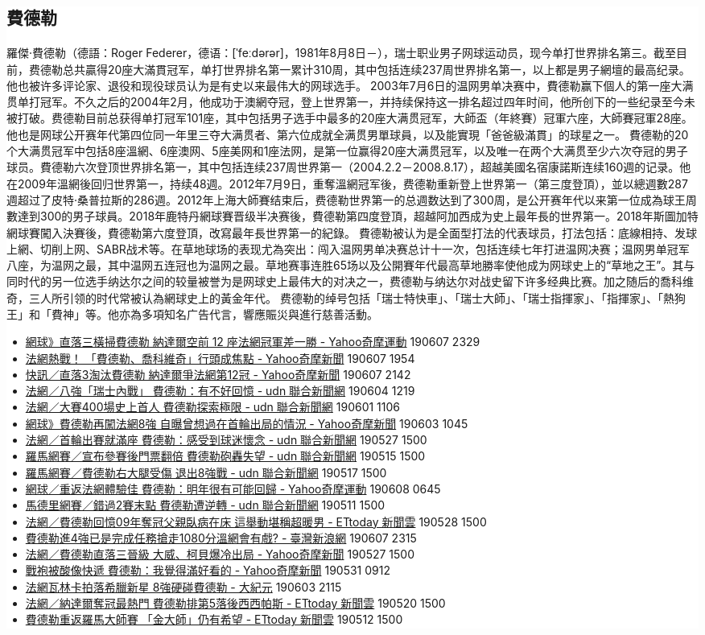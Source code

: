 ## 費德勒

羅傑·費德勒（德語：Roger Federer，德语：[ˈfeːdərər]，1981年8月8日－），瑞士职业男子网球运动员，现今单打世界排名第三。截至目前，费德勒总共贏得20座大滿貫冠军，单打世界排名第一累计310周，其中包括连续237周世界排名第一，以上都是男子網壇的最高纪录。他也被许多评论家、退役和现役球员认为是有史以来最伟大的网球选手。
2003年7月6日的温网男单决赛中，費德勒赢下個人的第一座大满贯单打冠军。不久之后的2004年2月，他成功于澳網夺冠，登上世界第一，并持续保持这一排名超过四年时间，他所创下的一些纪录至今未被打破。费德勒目前总获得单打冠军101座，其中包括男子选手中最多的20座大满贯冠军，大師盃（年終賽）冠軍六座，大師賽冠軍28座。他也是网球公开赛年代第四位同一年里三夺大满贯者、第六位成就全满贯男單球員，以及能實現「爸爸級滿貫」的球星之一。
費德勒的20个大满贯冠军中包括8座溫網、6座澳网、5座美网和1座法网，是第一位赢得20座大满贯冠军，以及唯一在两个大满贯至少六次夺冠的男子球员。費德勒六次登顶世界排名第一，其中包括连续237周世界第一（2004.2.2－2008.8.17），超越美國名宿康諾斯连续160週的记录。他在2009年溫網後回归世界第一，持续48週。2012年7月9日，重奪溫網冠军後，费德勒重新登上世界第一（第三度登頂），並以總週數287週超过了皮特·桑普拉斯的286週。2012年上海大師賽结束后，费德勒世界第一的总週数达到了300周，是公开赛年代以来第一位成為球王周數達到300的男子球員。2018年鹿特丹網球賽晋级半决赛後，費德勒第四度登頂，超越阿加西成为史上最年長的世界第一。2018年斯圖加特網球賽闖入決賽後，費德勒第六度登頂，改寫最年長世界第一的紀錄。
費德勒被认为是全面型打法的代表球员，打法包括：底線相持、发球上網、切削上网、SABR战术等。在草地球场的表现尤為突出：闯入温网男单决赛总计十一次，包括连续七年打进温网决赛；温网男单冠军八座，为温网之最，其中温网五连冠也为温网之最。草地赛事连胜65场以及公開賽年代最高草地勝率使他成为网球史上的“草地之王”。其与同时代的另一位选手纳达尔之间的较量被誉为是网球史上最伟大的对决之一，费德勒与纳达尔对战史留下许多经典比赛。加之随后的喬科维奇，三人所引领的时代常被认為網球史上的黃金年代。
费德勒的绰号包括「瑞士特快車」、「瑞士大師」、「瑞士指揮家」、「指揮家」、「熱狗王」和「費神」等。他亦為多項知名广告代言，響應賑災與進行慈善活動。
- [網球》直落三橫掃費德勒 納達爾空前 12 座法網冠軍差一勝 - Yahoo奇摩運動](https://tw.sports.yahoo.com/news/%E7%B6%B2%E7%90%83-%E7%9B%B4%E8%90%BD%E4%B8%89%E6%A9%AB%E6%8E%83%E8%B2%BB%E5%BE%B7%E5%8B%92-%E7%B4%8D%E9%81%94%E7%88%BE%E7%A9%BA%E5%89%8D-12-%E5%BA%A7%E6%B3%95%E7%B6%B2%E5%86%A0%E8%BB%8D%E5%B7%AE-152957260.html "網球》直落三橫掃費德勒 納達爾空前 12 座法網冠軍差一勝 - Yahoo奇摩運動") 190607 2329
- [法網熱戰！ 「費德勒、喬科維奇」行頭成焦點 - Yahoo奇摩新聞](https://tw.news.yahoo.com/%E6%B3%95%E7%B6%B2%E7%86%B1%E6%88%B0-%E8%B2%BB%E5%BE%B7%E5%8B%92-%E5%96%AC%E7%A7%91%E7%B6%AD%E5%A5%87-%E8%A1%8C%E9%A0%AD%E6%88%90%E7%84%A6%E9%BB%9E-115455054.html "法網熱戰！ 「費德勒、喬科維奇」行頭成焦點 - Yahoo奇摩新聞") 190607 1954
- [快訊／直落3淘汰費德勒 納達爾爭法網第12冠 - Yahoo奇摩新聞](https://tw.news.yahoo.com/%E5%BF%AB%E8%A8%8A-%E7%9B%B4%E8%90%BD3%E6%B7%98%E6%B1%B0%E8%B2%BB%E5%BE%B7%E5%8B%92-%E7%B4%8D%E9%81%94%E7%88%BE%E7%88%AD%E6%B3%95%E7%B6%B2%E7%AC%AC12%E5%86%A0-134208019.html "快訊／直落3淘汰費德勒 納達爾爭法網第12冠 - Yahoo奇摩新聞") 190607 2142
- [法網／八強「瑞士內戰」 費德勒：有不好回憶 - udn 聯合新聞網](https://udn.com/news/story/7005/3851858 "法網／八強「瑞士內戰」 費德勒：有不好回憶 - udn 聯合新聞網") 190604 1219
- [法網／大賽400場史上首人 費德勒探索極限 - udn 聯合新聞網](https://udn.com/news/story/7005/3846763 "法網／大賽400場史上首人 費德勒探索極限 - udn 聯合新聞網") 190601 1106
- [網球》費德勒再闖法網8強 自曝曾想過在首輪出局的情況 - Yahoo奇摩新聞](https://tw.news.yahoo.com/%E7%B6%B2%E7%90%83-%E8%B2%BB%E5%BE%B7%E5%8B%92%E5%86%8D%E9%97%96%E6%B3%95%E7%B6%B28%E5%BC%B7-%E8%87%AA%E6%9B%9D%E6%9B%BE%E6%83%B3%E9%81%8E%E5%9C%A8%E9%A6%96%E8%BC%AA%E5%87%BA%E5%B1%80%E7%9A%84%E6%83%85%E6%B3%81-024511165.html "網球》費德勒再闖法網8強 自曝曾想過在首輪出局的情況 - Yahoo奇摩新聞") 190603 1045
- [法網／首輪出賽就滿座 費德勒：感受到球迷懷念 - udn 聯合新聞網](https://udn.com/news/story/7005/3837014 "法網／首輪出賽就滿座 費德勒：感受到球迷懷念 - udn 聯合新聞網") 190527 1500
- [羅馬網賽／宣布參賽後門票翻倍 費德勒砲轟失望 - udn 聯合新聞網](https://udn.com/news/story/7005/3814089 "羅馬網賽／宣布參賽後門票翻倍 費德勒砲轟失望 - udn 聯合新聞網") 190515 1500
- [羅馬網賽／費德勒右大腿受傷 退出8強戰 - udn 聯合新聞網](https://udn.com/news/story/7005/3819867 "羅馬網賽／費德勒右大腿受傷 退出8強戰 - udn 聯合新聞網") 190517 1500
- [網球／重返法網體驗佳 費德勒：明年很有可能回歸 - Yahoo奇摩運動](https://tw.sports.yahoo.com/news/%E7%B6%B2%E7%90%83-%E9%87%8D%E8%BF%94%E6%B3%95%E7%B6%B2%E9%AB%94%E9%A9%97%E4%BD%B3-%E8%B2%BB%E5%BE%B7%E5%8B%92-%E6%98%8E%E5%B9%B4%E5%BE%88%E6%9C%89%E5%8F%AF%E8%83%BD%E5%9B%9E%E6%AD%B8-224552446.html "網球／重返法網體驗佳 費德勒：明年很有可能回歸 - Yahoo奇摩運動") 190608 0645
- [馬德里網賽／錯過2賽末點 費德勒遭逆轉 - udn 聯合新聞網](https://udn.com/news/story/7005/3806433 "馬德里網賽／錯過2賽末點 費德勒遭逆轉 - udn 聯合新聞網") 190511 1500
- [法網／費德勒回憶09年奪冠父親臥病在床 這舉動堪稱超暖男 - ETtoday 新聞雲](https://www.ettoday.net/news/20190528/1454575.htm "法網／費德勒回憶09年奪冠父親臥病在床 這舉動堪稱超暖男 - ETtoday 新聞雲") 190528 1500
- [費德勒進4強已是完成任務搶走1080分溫網會有戲? - 臺灣新浪網](https://news.sina.com.tw/article/20190607/31558072.html "費德勒進4強已是完成任務搶走1080分溫網會有戲? - 臺灣新浪網") 190607 2315
- [法網／費德勒直落三晉級 大威、柯貝爆冷出局 - Yahoo奇摩新聞](https://tw.news.yahoo.com/%E6%B3%95%E7%B6%B2-%E8%B2%BB%E5%BE%B7%E5%8B%92%E7%9B%B4%E8%90%BD%E4%B8%89%E6%99%89%E7%B4%9A-%E5%A4%A7%E5%A8%81-%E6%9F%AF%E8%B2%9D%E7%88%86%E5%86%B7%E5%87%BA%E5%B1%80-120136908.html "法網／費德勒直落三晉級 大威、柯貝爆冷出局 - Yahoo奇摩新聞") 190527 1500
- [戰袍被酸像快遞 費德勒：我覺得滿好看的 - Yahoo奇摩新聞](https://tw.news.yahoo.com/%E6%88%B0%E8%A2%8D%E8%A2%AB%E9%85%B8%E5%83%8F%E5%BF%AB%E9%81%9E-%E8%B2%BB%E5%BE%B7%E5%8B%92-%E6%88%91%E8%A6%BA%E5%BE%97%E6%BB%BF%E5%A5%BD%E7%9C%8B%E7%9A%84-011244458.html "戰袍被酸像快遞 費德勒：我覺得滿好看的 - Yahoo奇摩新聞") 190531 0912
- [法網瓦林卡拍落希臘新星 8強硬碰費德勒 - 大紀元](http://www.epochtimes.com/b5/19/6/3/n11297636.htm "法網瓦林卡拍落希臘新星 8強硬碰費德勒 - 大紀元") 190603 2115
- [法網／納達爾奪冠最熱門 費德勒排第5落後西西帕斯 - ETtoday 新聞雲](https://sports.ettoday.net/news/1448899 "法網／納達爾奪冠最熱門 費德勒排第5落後西西帕斯 - ETtoday 新聞雲") 190520 1500
- [費德勒重返羅馬大師賽 「金大師」仍有希望 - ETtoday 新聞雲](https://www.ettoday.net/news/20190512/1442710.htm "費德勒重返羅馬大師賽 「金大師」仍有希望 - ETtoday 新聞雲") 190512 1500
